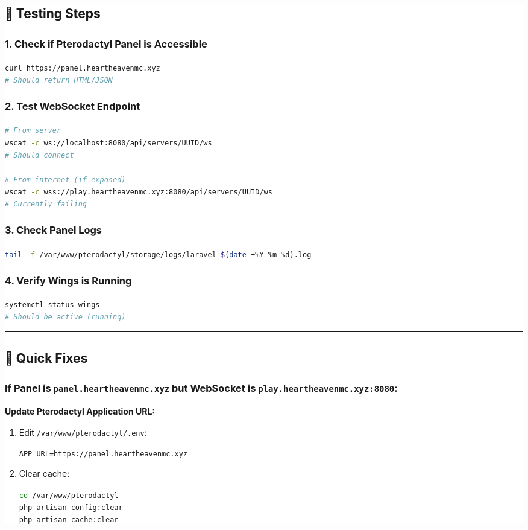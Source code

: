## 🧪 Testing Steps

### **1. Check if Pterodactyl Panel is Accessible**

```bash
curl https://panel.heartheavenmc.xyz
# Should return HTML/JSON
```

### **2. Test WebSocket Endpoint**

```bash
# From server
wscat -c ws://localhost:8080/api/servers/UUID/ws
# Should connect

# From internet (if exposed)
wscat -c wss://play.heartheavenmc.xyz:8080/api/servers/UUID/ws
# Currently failing
```

### **3. Check Panel Logs**

```bash
tail -f /var/www/pterodactyl/storage/logs/laravel-$(date +%Y-%m-%d).log
```

### **4. Verify Wings is Running**

```bash
systemctl status wings
# Should be active (running)
```

---

## 🔧 Quick Fixes

### **If Panel is `panel.heartheavenmc.xyz` but WebSocket is `play.heartheavenmc.xyz:8080`:**

**Update Pterodactyl Application URL:**

1. Edit `/var/www/pterodactyl/.env`:
   ```env
   APP_URL=https://panel.heartheavenmc.xyz
   ```

2. Clear cache:
   ```bash
   cd /var/www/pterodactyl
   php artisan config:clear
   php artisan cache:clear
   ```
